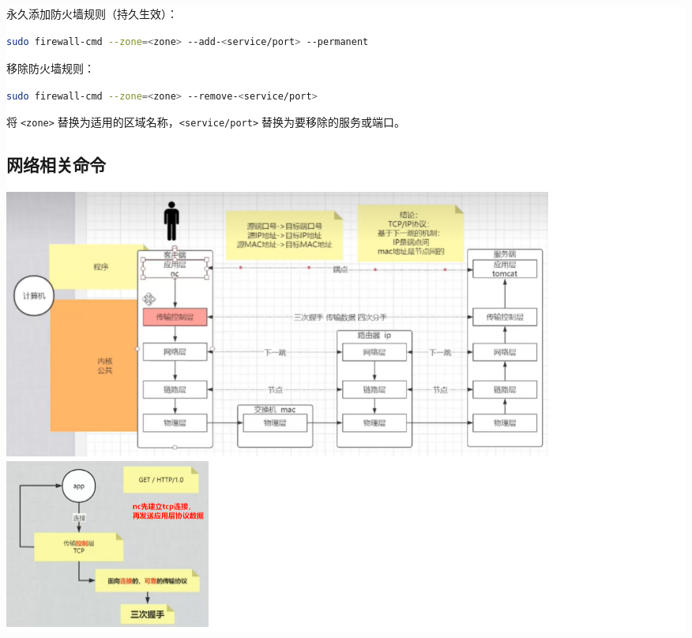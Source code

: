 

永久添加防火墙规则（持久生效）：

```sh
sudo firewall-cmd --zone=<zone> --add-<service/port> --permanent
```



移除防火墙规则：

```sh
sudo firewall-cmd --zone=<zone> --remove-<service/port>
```

将 `<zone>` 替换为适用的区域名称，`<service/port>` 替换为要移除的服务或端口。



## 网络相关命令

<img src="Linux课程笔记/image-20240522173520486.png" alt="image-20240522173520486" style="zoom: 67%;" />



<img src="Linux课程笔记/image-20240523101005026.png" alt="image-20240523101005026" style="zoom:50%;" />